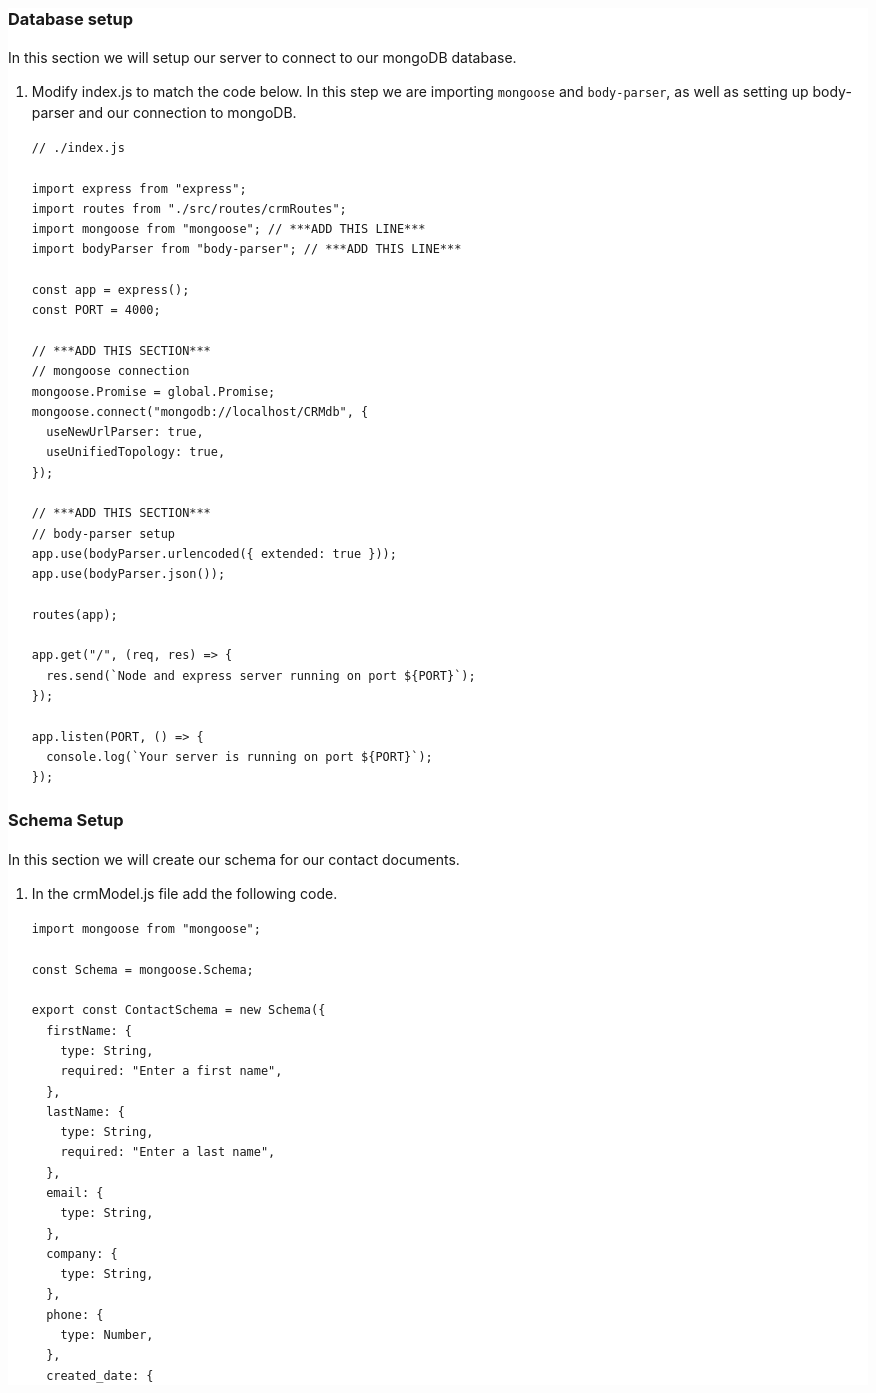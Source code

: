 ### Database setup
In this section we will setup our server to connect to our mongoDB database.

1. Modify index.js to match the code below. In this step we are importing ```mongoose``` and ```body-parser```, as well as setting up body-parser and our connection to mongoDB.
    ```
    // ./index.js
    
    import express from "express";
    import routes from "./src/routes/crmRoutes";
    import mongoose from "mongoose"; // ***ADD THIS LINE***
    import bodyParser from "body-parser"; // ***ADD THIS LINE***
    
    const app = express();
    const PORT = 4000;
        
    // ***ADD THIS SECTION***
    // mongoose connection
    mongoose.Promise = global.Promise;
    mongoose.connect("mongodb://localhost/CRMdb", {
      useNewUrlParser: true,
      useUnifiedTopology: true,
    });
        
    // ***ADD THIS SECTION***
    // body-parser setup
    app.use(bodyParser.urlencoded({ extended: true }));
    app.use(bodyParser.json());
    
    routes(app);
    
    app.get("/", (req, res) => {
      res.send(`Node and express server running on port ${PORT}`);
    });
    
    app.listen(PORT, () => {
      console.log(`Your server is running on port ${PORT}`);
    });
    ```

### Schema Setup
In this section we will create our schema for our contact documents.

1. In the crmModel.js file add the following code.
    ```
    import mongoose from "mongoose";
    
    const Schema = mongoose.Schema;
    
    export const ContactSchema = new Schema({
      firstName: {
        type: String,
        required: "Enter a first name",
      },
      lastName: {
        type: String,
        required: "Enter a last name",
      },
      email: {
        type: String,
      },
      company: {
        type: String,
      },
      phone: {
        type: Number,
      },
      created_date: {